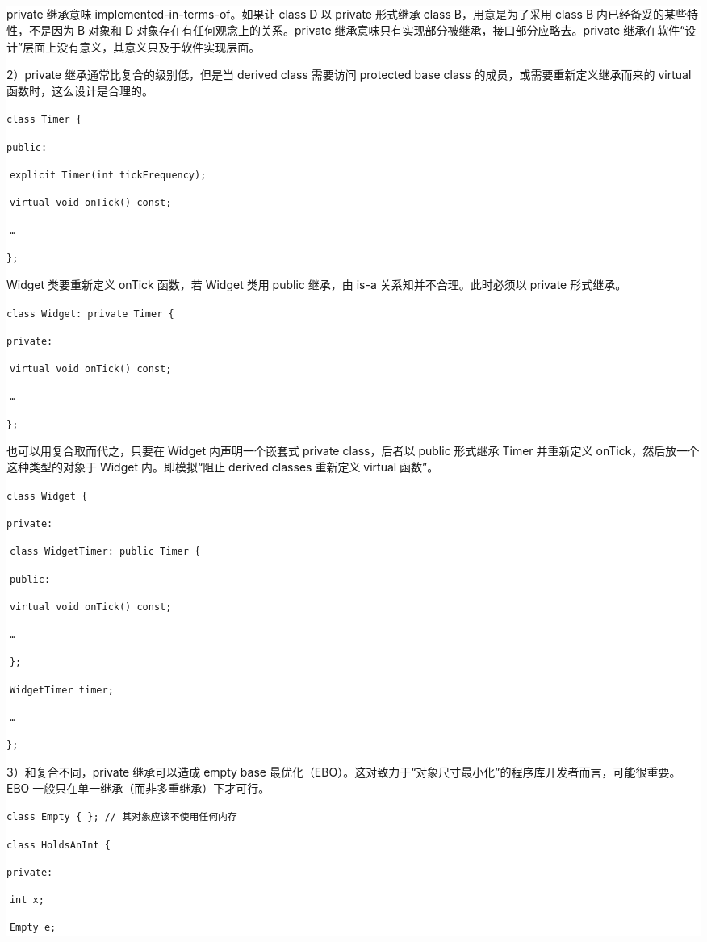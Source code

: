 private 继承意味 implemented-in-terms-of。如果让 class D 以 private 形式继承 class B，用意是为了采用 class B 内已经备妥的某些特性，不是因为 B 对象和 D 对象存在有任何观念上的关系。private 继承意味只有实现部分被继承，接口部分应略去。private 继承在软件“设计”层面上没有意义，其意义只及于软件实现层面。

2）private 继承通常比复合的级别低，但是当 derived class 需要访问 protected base class 的成员，或需要重新定义继承而来的 virtual 函数时，这么设计是合理的。

`class Timer {` 

`public:` 

​	`explicit Timer(int tickFrequency);` 

​	`virtual void onTick() const;` 

​	`…` 

`};` 

Widget 类要重新定义 onTick 函数，若 Widget 类用 public 继承，由 is-a 关系知并不合理。此时必须以 private 形式继承。

`class Widget: private Timer {` 

`private:` 

​	`virtual void onTick() const;` 

​	`…` 

`};` 

也可以用复合取而代之，只要在 Widget 内声明一个嵌套式 private class，后者以 public 形式继承 Timer 并重新定义 onTick，然后放一个这种类型的对象于 Widget 内。即模拟“阻止 derived classes 重新定义 virtual 函数”。

`class Widget {` 

`private:` 

​	`class WidgetTimer: public Timer {` 

​	`public:` 

​			`virtual void onTick() const;` 

​			`…` 

​	`};` 

​	`WidgetTimer timer;` 

​	`…` 

`};` 

3）和复合不同，private 继承可以造成 empty base 最优化（EBO）。这对致力于“对象尺寸最小化”的程序库开发者而言，可能很重要。EBO 一般只在单一继承（而非多重继承）下才可行。

`class Empty { }; // 其对象应该不使用任何内存` 

`class HoldsAnInt {` 

`private:` 

​	`int x;` 

​	`Empty e;` 
